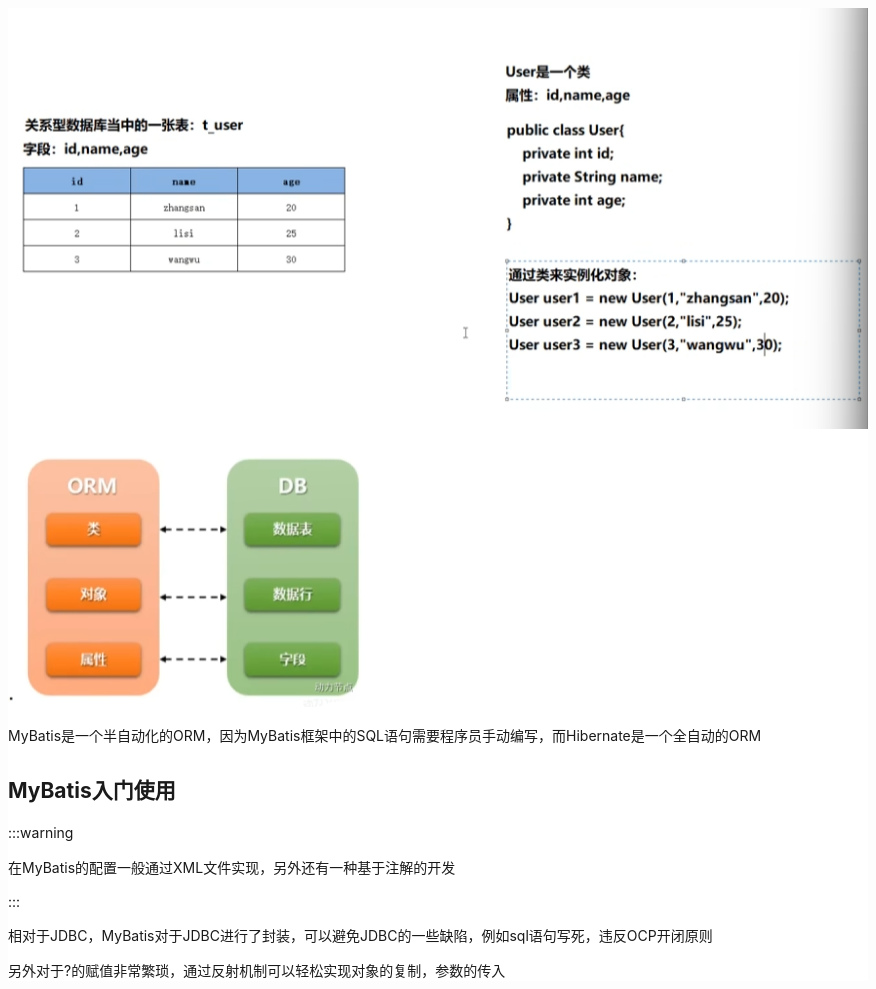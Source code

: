 ![187](../images/187.png)

![188](../images/188.png)

MyBatis是一个半自动化的ORM，因为MyBatis框架中的SQL语句需要程序员手动编写，而Hibernate是一个全自动的ORM



## MyBatis入门使用

:::warning

在MyBatis的配置一般通过XML文件实现，另外还有一种基于注解的开发

:::

相对于JDBC，MyBatis对于JDBC进行了封装，可以避免JDBC的一些缺陷，例如sql语句写死，违反OCP开闭原则

另外对于?的赋值非常繁琐，通过反射机制可以轻松实现对象的复制，参数的传入
